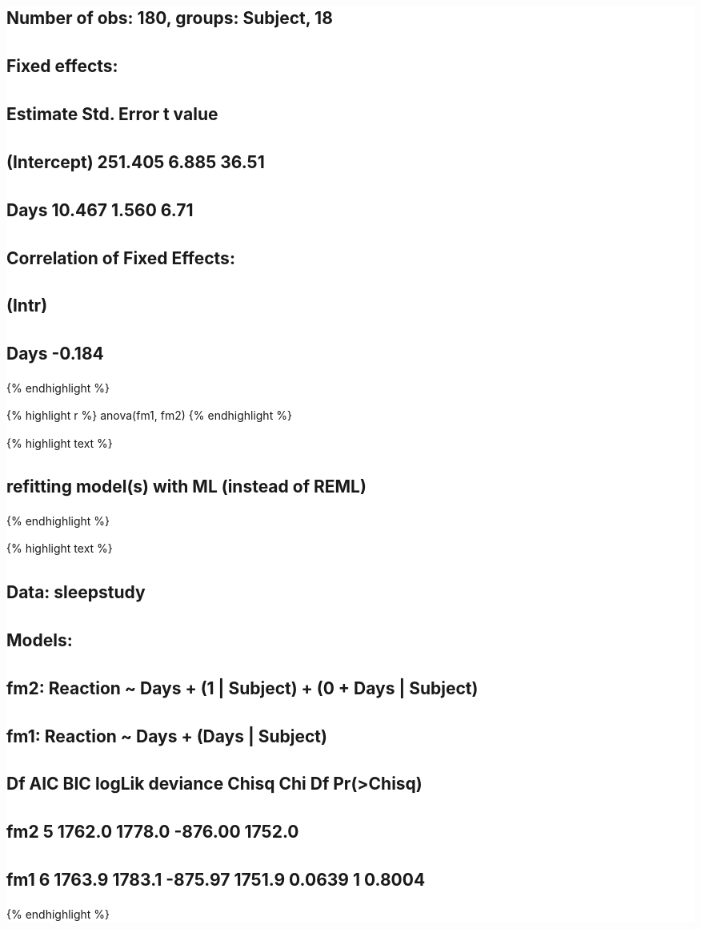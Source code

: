 ## Number of obs: 180, groups:  Subject, 18
## 
## Fixed effects:
##             Estimate Std. Error t value
## (Intercept)  251.405      6.885   36.51
## Days          10.467      1.560    6.71
## 
## Correlation of Fixed Effects:
##      (Intr)
## Days -0.184
{% endhighlight %}



{% highlight r %}
anova(fm1, fm2)
{% endhighlight %}



{% highlight text %}
## refitting model(s) with ML (instead of REML)
{% endhighlight %}



{% highlight text %}
## Data: sleepstudy
## Models:
## fm2: Reaction ~ Days + (1 | Subject) + (0 + Days | Subject)
## fm1: Reaction ~ Days + (Days | Subject)
##     Df    AIC    BIC  logLik deviance  Chisq Chi Df Pr(>Chisq)
## fm2  5 1762.0 1778.0 -876.00   1752.0                         
## fm1  6 1763.9 1783.1 -875.97   1751.9 0.0639      1     0.8004
{% endhighlight %}
